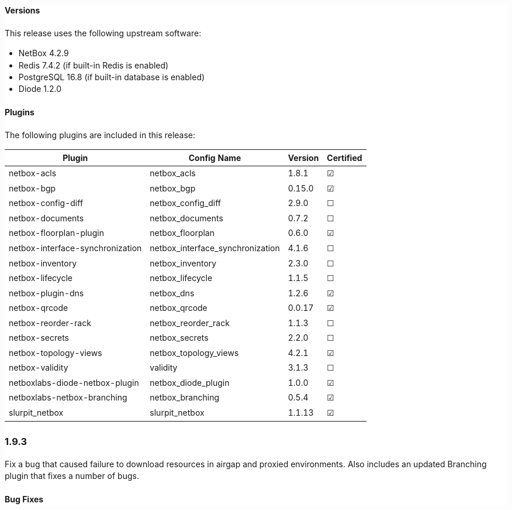#### Versions

This release uses the following upstream software:

* NetBox 4.2.9
* Redis 7.4.2 (if built-in Redis is enabled)
* PostgreSQL 16.8 (if built-in database is enabled)
* Diode 1.2.0

#### Plugins

The following plugins are included in this release:

| Plugin | Config Name | Version | Certified |
| ------ | ----------- | ------- | --------- |
| netbox-acls | netbox_acls | 1.8.1 | ☑︎ |
| netbox-bgp | netbox_bgp | 0.15.0 | ☑︎ |
| netbox-config-diff | netbox_config_diff | 2.9.0 | ☐ |
| netbox-documents | netbox_documents | 0.7.2 | ☐ |
| netbox-floorplan-plugin | netbox_floorplan | 0.6.0 | ☑︎ |
| netbox-interface-synchronization | netbox_interface_synchronization | 4.1.6 | ☐ |
| netbox-inventory | netbox_inventory | 2.3.0 | ☐ |
| netbox-lifecycle | netbox_lifecycle | 1.1.5 | ☐ |
| netbox-plugin-dns | netbox_dns | 1.2.6 | ☑︎ |
| netbox-qrcode | netbox_qrcode | 0.0.17 | ☑︎ |
| netbox-reorder-rack | netbox_reorder_rack | 1.1.3 | ☐ |
| netbox-secrets | netbox_secrets | 2.2.0 | ☐ |
| netbox-topology-views | netbox_topology_views | 4.2.1 | ☑︎ |
| netbox-validity | validity | 3.1.3 | ☐ |
| netboxlabs-diode-netbox-plugin | netbox_diode_plugin | 1.0.0 | ☑︎ |
| netboxlabs-netbox-branching | netbox_branching | 0.5.4 | ☑︎ |
| slurpit_netbox | slurpit_netbox | 1.1.13 | ☑︎ |

### 1.9.3

Fix a bug that caused failure to download resources
in airgap and proxied environments. Also includes
an updated Branching plugin that fixes a number of
bugs.

#### Bug Fixes
